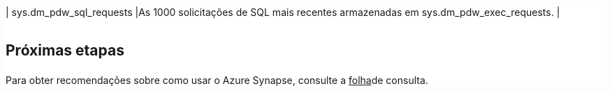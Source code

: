 | sys.dm_pdw_sql_requests |As 1000 solicitações de SQL mais recentes armazenadas em sys.dm_pdw_exec_requests. |

## <a name="next-steps"></a>Próximas etapas
Para obter recomendações sobre como usar o Azure Synapse, consulte a [folha](cheat-sheet.md)de consulta.
